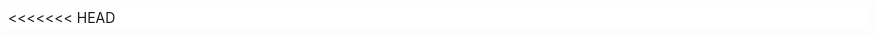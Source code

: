 <<<<<<< HEAD


<html lang="en" dir="ltr">
  <head>
    <meta charset="utf-8">
    <title></title>
    <link rel="preconnect" href="https://fonts.gstatic.com">
    <link href="https://fonts.googleapis.com/css2?family=Roboto+Mono&display=swap" rel="stylesheet">


  <style>

@media screen and (max-width: 1366px)
{


.time{margin-left: 1000px;
      font-size: 24px;
      width: 161px;
    margin-left: 1200px}

img[src="mimi.gif"]{margin-top: 300px;
                    width: 150px;
                    height: 120px;
                    margin-top: 664px;}
img[src="cloudy.gif"]{margin-top:20px;
                     width: 286px;
                     height: 180px}
img[src="people.gif"]{width:279px;
                      height:395px;
                      margin-top:41px }
 .window1 {
          width: 302px;
          height: 442px;
          margin-left: 1025px;
          margin-top: 90px     }
.line1 {
       width: 295px;
       height: 0px;
       margin-top: 20px;
                   }

.window22{margin-top: 40px;
          margin-left:20px;
          width: 429px;
          height: 209px;}

.line22{width: 420px;
        margin-top: 20px;}

.razreshaete{font-size: 24px;
             margin-left: 30px;
             margin-top: 50px;
                              }
